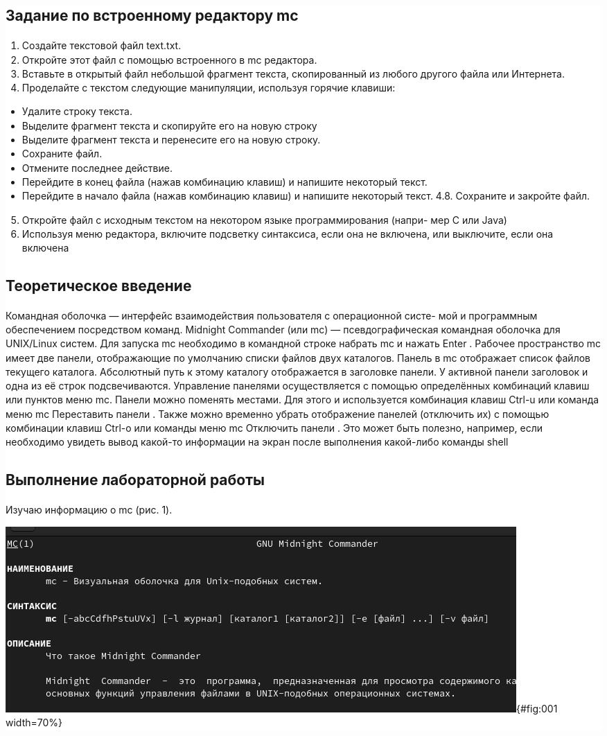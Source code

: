 ## Задание по встроенному редактору mc

1. Создайте текстовой файл text.txt.
2. Откройте этот файл с помощью встроенного в mc редактора.
3. Вставьте в открытый файл небольшой фрагмент текста, скопированный из любого
другого файла или Интернета.
4. Проделайте с текстом следующие манипуляции, используя горячие клавиши:
  - Удалите строку текста.
  - Выделите фрагмент текста и скопируйте его на новую строку
  - Выделите фрагмент текста и перенесите его на новую строку.
  - Сохраните файл.
  - Отмените последнее действие.
  - Перейдите в конец файла (нажав комбинацию клавиш) и напишите некоторый
  текст.
  - Перейдите в начало файла (нажав комбинацию клавиш) и напишите некоторый
  текст.
  4.8. Сохраните и закройте файл.
5. Откройте файл с исходным текстом на некотором языке программирования (напри-
мер C или Java)
6. Используя меню редактора, включите подсветку синтаксиса, если она не включена,
или выключите, если она включена

## Теоретическое введение

Командная оболочка — интерфейс взаимодействия пользователя с операционной систе-
мой и программным обеспечением посредством команд. Midnight Commander (или mc) — псевдографическая командная оболочка для UNIX/Linux систем. Для запуска mc необходимо в командной строке набрать mc и нажать Enter .
Рабочее пространство mc имеет две панели, отображающие по умолчанию списки файлов двух каталогов.
Панель в mc отображает список файлов текущего каталога. Абсолютный путь к этому каталогу отображается в заголовке панели. У активной панели заголовок и одна из её строк подсвечиваются. Управление панелями осуществляется с помощью определённых комбинаций клавиш или пунктов меню mc.
Панели можно поменять местами. Для этого и используется комбинация клавиш Ctrl-u или команда меню mc Переставить панели . Также можно временно убрать отображение панелей (отключить их) с помощью комбинации клавиш Ctrl-o или команды меню mc Отключить панели . Это может быть полезно, например, если необходимо увидеть вывод какой-то информации на экран после выполнения какой-либо команды shell

## Выполнение лабораторной работы

Изучаю информацию о mc (рис. 1).

![Информация о mc](image/1.jpg){#fig:001 width=70%}
